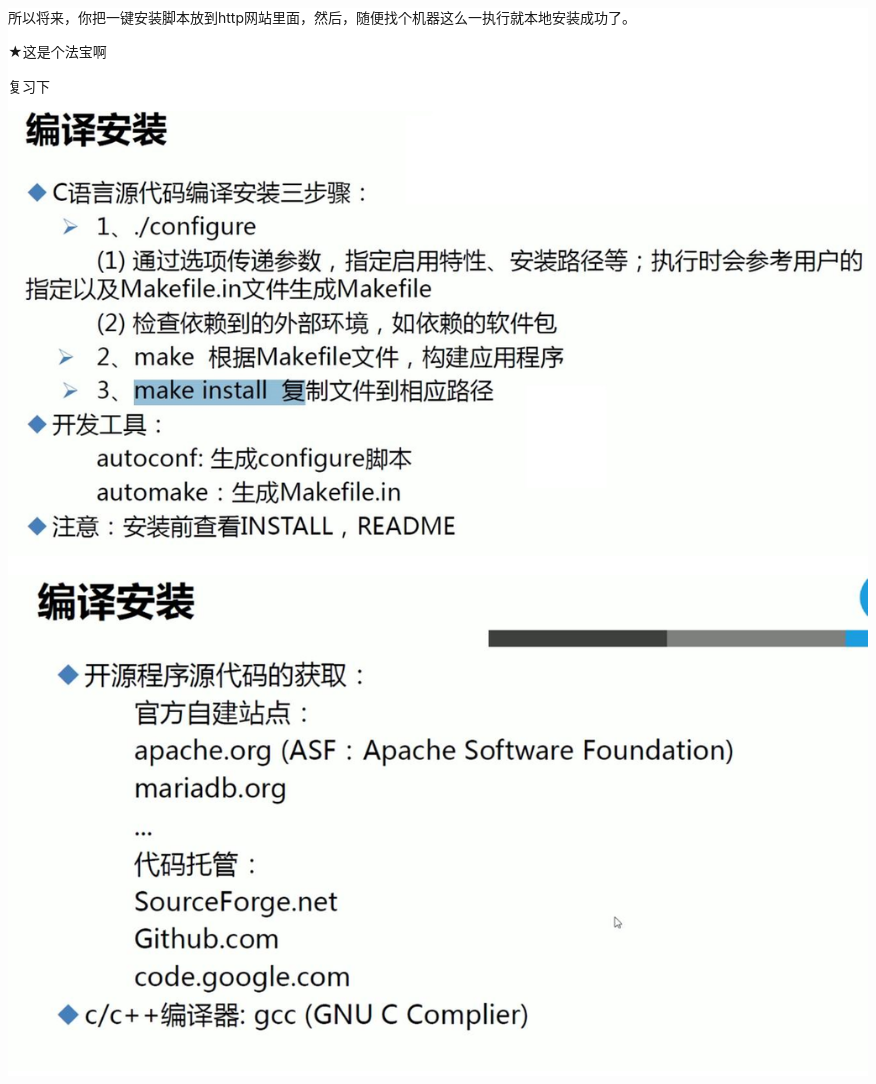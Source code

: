  

所以将来，你把一键安装脚本放到http网站里面，然后，随便找个机器这么一执行就本地安装成功了。

★这是个法宝啊

 

复习下

![img](5-编辑安装httpd2.assets/clip_image218.jpg)

 

![img](5-编辑安装httpd2.assets/clip_image220.jpg)

